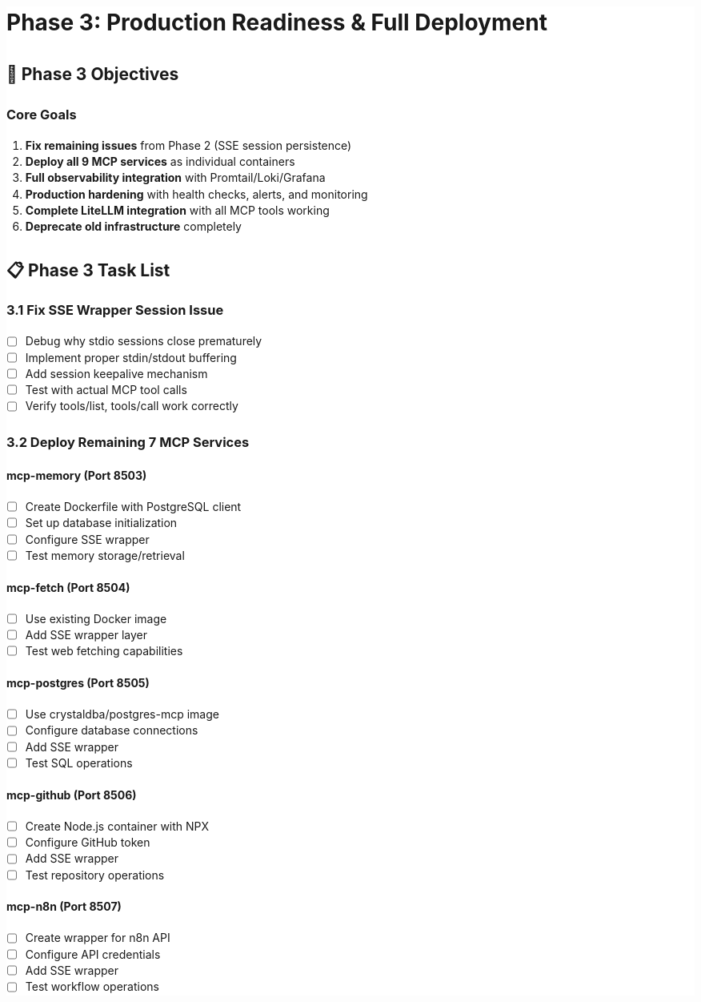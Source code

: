 # Phase 3: Production Readiness & Full Deployment

## 🎯 Phase 3 Objectives

### Core Goals
1. **Fix remaining issues** from Phase 2 (SSE session persistence)
2. **Deploy all 9 MCP services** as individual containers
3. **Full observability integration** with Promtail/Loki/Grafana
4. **Production hardening** with health checks, alerts, and monitoring
5. **Complete LiteLLM integration** with all MCP tools working
6. **Deprecate old infrastructure** completely

## 📋 Phase 3 Task List

### 3.1 Fix SSE Wrapper Session Issue
- [ ] Debug why stdio sessions close prematurely
- [ ] Implement proper stdin/stdout buffering
- [ ] Add session keepalive mechanism
- [ ] Test with actual MCP tool calls
- [ ] Verify tools/list, tools/call work correctly

### 3.2 Deploy Remaining 7 MCP Services

#### mcp-memory (Port 8503)
- [ ] Create Dockerfile with PostgreSQL client
- [ ] Set up database initialization
- [ ] Configure SSE wrapper
- [ ] Test memory storage/retrieval

#### mcp-fetch (Port 8504)
- [ ] Use existing Docker image
- [ ] Add SSE wrapper layer
- [ ] Test web fetching capabilities

#### mcp-postgres (Port 8505)
- [ ] Use crystaldba/postgres-mcp image
- [ ] Configure database connections
- [ ] Add SSE wrapper
- [ ] Test SQL operations

#### mcp-github (Port 8506)
- [ ] Create Node.js container with NPX
- [ ] Configure GitHub token
- [ ] Add SSE wrapper
- [ ] Test repository operations

#### mcp-n8n (Port 8507)
- [ ] Create wrapper for n8n API
- [ ] Configure API credentials
- [ ] Add SSE wrapper
- [ ] Test workflow operations
